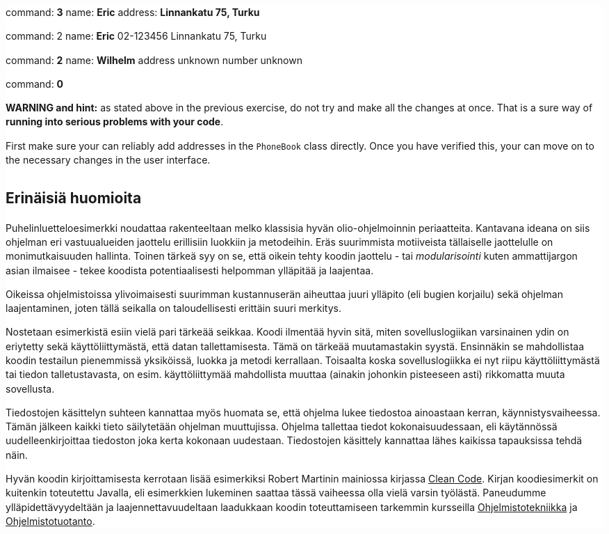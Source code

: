 command: **3**
name: **Eric**
address: **Linnankatu 75, Turku**

command: 2
name: **Eric**
02-123456
Linnankatu 75, Turku

command: **2**
name: **Wilhelm**
address unknown
number unknown

command: **0**

</sample-output>

**WARNING and hint:** as stated above in the previous exercise, do not try and make all the changes at once. That is a sure way of **running into serious problems with your code**.

First make sure your can reliably add addresses in the `PhoneBook` class directly. Once you have verified this, your can move on to the necessary changes in the user interface.

</programming-exercise>

## Erinäisiä huomioita

Puhelinluetteloesimerkki noudattaa rakenteeltaan melko klassisia hyvän olio-ohjelmoinnin periaatteita. Kantavana ideana on siis ohjelman eri vastuualueiden jaottelu erillisiin luokkiin ja metodeihin. Eräs suurimmista motiiveista tällaiselle jaottelulle on monimutkaisuuden hallinta. Toinen tärkeä syy on se, että oikein tehty koodin jaottelu - tai _modularisointi_ kuten ammattijargon asian ilmaisee - tekee koodista potentiaalisesti helpomman ylläpitää ja laajentaa.

Oikeissa ohjelmistoissa ylivoimaisesti suurimman kustannuserän aiheuttaa juuri ylläpito (eli bugien korjailu) sekä ohjelman laajentaminen, joten tällä seikalla on taloudellisesti erittäin suuri merkitys.

Nostetaan esimerkistä esiin vielä pari tärkeää seikkaa. Koodi ilmentää hyvin sitä, miten sovelluslogiikan varsinainen ydin on eriytetty sekä käyttöliittymästä, että datan tallettamisesta. Tämä on tärkeää muutamastakin syystä. Ensinnäkin se mahdollistaa koodin testailun pienemmissä yksiköissä, luokka ja metodi kerrallaan. Toisaalta koska sovelluslogiikka ei nyt riipu käyttöliittymästä tai tiedon talletustavasta, on esim. käyttöliittymää mahdollista muuttaa (ainakin johonkin pisteeseen asti) rikkomatta muuta sovellusta.

Tiedostojen käsittelyn suhteen kannattaa myös huomata se, että ohjelma lukee tiedostoa ainoastaan kerran, käynnistysvaiheessa. Tämän jälkeen kaikki tieto säilytetään ohjelman muuttujissa. Ohjelma tallettaa tiedot kokonaisuudessaan, eli käytännössä uudelleenkirjoittaa tiedoston joka kerta kokonaan uudestaan. Tiedostojen käsittely kannattaa lähes kaikissa tapauksissa tehdä näin.

Hyvän koodin kirjoittamisesta kerrotaan lisää esimerkiksi Robert Martinin mainiossa kirjassa [Clean Code](https://www.amazon.com/Clean-Code-Handbook-Software-Craftsmanship/dp/0132350882). Kirjan koodiesimerkit on kuitenkin toteutettu Javalla, eli esimerkkien lukeminen saattaa tässä vaiheessa olla vielä varsin työlästä. Paneudumme ylläpidettävyydeltään ja laajennettavuudeltaan laadukkaan koodin toteuttamiseen tarkemmin kursseilla [Ohjelmistotekniikka](https://studies.helsinki.fi/opintotarjonta/cu/hy-CU-118024742-2020-08-01) ja [Ohjelmistotuotanto](https://studies.helsinki.fi/opintotarjonta/cu/hy-CU-118024909-2020-08-01).
